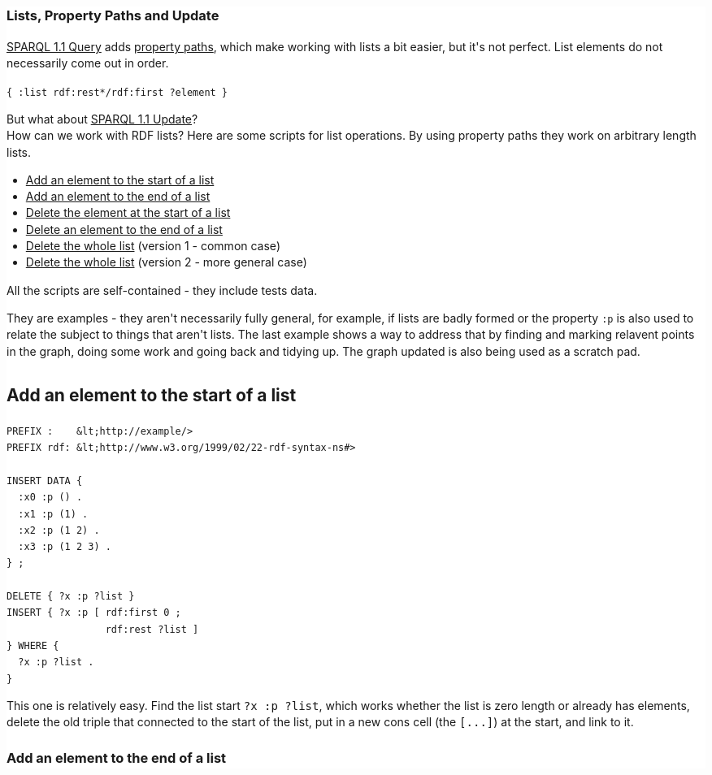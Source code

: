 ### Lists, Property Paths and Update

[SPARQL 1.1 Query](http://www.w3.org/TR/sparql11-query/) adds 
[property paths](http://www.w3.org/TR/sparql11-query/#propertypaths), which make working
with lists a bit easier, but it's not perfect.  List elements do not necessarily
come out in order.

    { :list rdf:rest*/rdf:first ?element }


But what about [SPARQL 1.1 Update](http://www.w3.org/TR/sparql11-update/)?  
How can we work with RDF lists?  Here are some scripts for list operations.  By
using property paths they work on arbitrary length lists.


* [Add an element to the start of a list](#add-first)
* [Add an element to the end of a list](#add-last)
* [Delete the element at the start of a list](#del-first)
* [Delete an element to the end of a list](#del-last)
* [Delete the whole list](#del-all-1) (version 1 - common case)
* [Delete the whole list](#del-all-2) (version 2 - more general case)

All the scripts are self-contained - they include tests data.

They are examples - they aren't necessarily fully general, for example, if lists
are badly formed or the property `:p` is also used to relate the subject to
things that aren't lists.  The last example shows a way to address that by
finding and marking relavent points in the graph, doing some work and going back
and tidying up.  The graph updated is also being used as a scratch pad.

## <a name="add-first"></a>Add an element to the start of a list

    PREFIX :    &lt;http://example/> 
    PREFIX rdf: &lt;http://www.w3.org/1999/02/22-rdf-syntax-ns#> 
    
    INSERT DATA {
      :x0 :p () .
      :x1 :p (1) .
      :x2 :p (1 2) .
      :x3 :p (1 2 3) .
    } ;
    
    DELETE { ?x :p ?list }
    INSERT { ?x :p [ rdf:first 0 ; 
                     rdf:rest ?list ]
    } WHERE {
      ?x :p ?list .
    }

This one is relatively easy. Find the list start <tt>?x :p ?list</tt>, which works whether the list is zero length or already has elements,  delete the old triple that connected to the start of the list, put in a new cons cell (the <tt>[...]</tt>) at the start, and link to it.

### <a name="add-last"></a>Add an element to the end of a list
